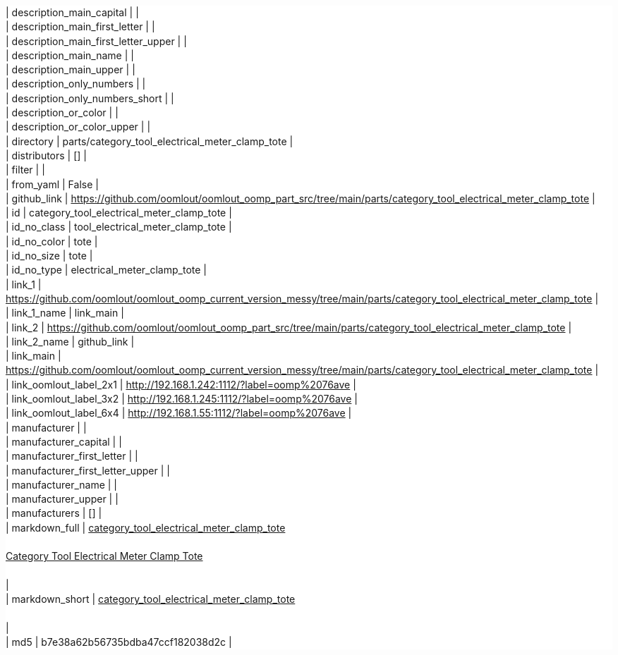 | description_main_capital |  |  
| description_main_first_letter |  |  
| description_main_first_letter_upper |  |  
| description_main_name |  |  
| description_main_upper |  |  
| description_only_numbers |  |  
| description_only_numbers_short |   |  
| description_or_color |   |  
| description_or_color_upper |   |  
| directory | parts/category_tool_electrical_meter_clamp_tote |  
| distributors | [] |  
| filter |  |  
| from_yaml | False |  
| github_link | https://github.com/oomlout/oomlout_oomp_part_src/tree/main/parts/category_tool_electrical_meter_clamp_tote |  
| id | category_tool_electrical_meter_clamp_tote |  
| id_no_class | tool_electrical_meter_clamp_tote |  
| id_no_color | tote |  
| id_no_size | tote |  
| id_no_type | electrical_meter_clamp_tote |  
| link_1 | https://github.com/oomlout/oomlout_oomp_current_version_messy/tree/main/parts/category_tool_electrical_meter_clamp_tote |  
| link_1_name | link_main |  
| link_2 | https://github.com/oomlout/oomlout_oomp_part_src/tree/main/parts/category_tool_electrical_meter_clamp_tote |  
| link_2_name | github_link |  
| link_main | https://github.com/oomlout/oomlout_oomp_current_version_messy/tree/main/parts/category_tool_electrical_meter_clamp_tote |  
| link_oomlout_label_2x1 | http://192.168.1.242:1112/?label=oomp%2076ave |  
| link_oomlout_label_3x2 | http://192.168.1.245:1112/?label=oomp%2076ave |  
| link_oomlout_label_6x4 | http://192.168.1.55:1112/?label=oomp%2076ave |  
| manufacturer |  |  
| manufacturer_capital |  |  
| manufacturer_first_letter |  |  
| manufacturer_first_letter_upper |  |  
| manufacturer_name |  |  
| manufacturer_upper |  |  
| manufacturers | [] |  
| markdown_full | [category_tool_electrical_meter_clamp_tote](https://github.com/oomlout/oomlout_oomp_current_version_messy/tree/main/parts/category_tool_electrical_meter_clamp_tote)<br>[](https://github.com/oomlout/oomlout_oomp_current_version_messy/tree/main/parts/category_tool_electrical_meter_clamp_tote)<br>[Category Tool Electrical Meter Clamp Tote](https://github.com/oomlout/oomlout_oomp_current_version_messy/tree/main/parts/category_tool_electrical_meter_clamp_tote)<br><br> |  
| markdown_short | [category_tool_electrical_meter_clamp_tote](https://github.com/oomlout/oomlout_oomp_current_version_messy/tree/main/parts/category_tool_electrical_meter_clamp_tote)<br><br> |  
| md5 | b7e38a62b56735bdba47ccf182038d2c |  